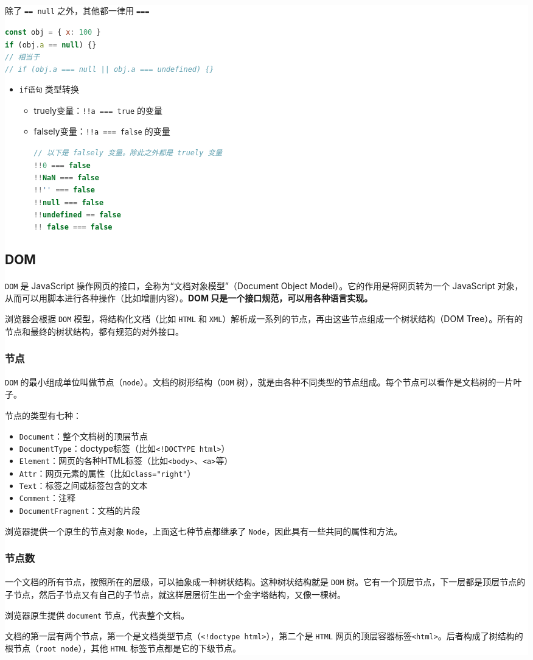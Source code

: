   除了 `== null` 之外，其他都一律用 `===`

  ``` javascript
  const obj = { x: 100 }
  if (obj.a == null) {}
  // 相当于
  // if (obj.a === null || obj.a === undefined) {}
  ```

+ `if语句` 类型转换
  + truely变量：`!!a === true` 的变量
  + falsely变量：`!!a === false` 的变量
  
    ``` javascript
    // 以下是 falsely 变量。除此之外都是 truely 变量
    !!0 === false
    !!NaN === false
    !!'' === false
    !!null === false
    !!undefined == false
    !! false === false
    ```

## DOM

`DOM` 是 JavaScript 操作网页的接口，全称为“文档对象模型”（Document Object Model）。它的作用是将网页转为一个 JavaScript 对象，从而可以用脚本进行各种操作（比如增删内容）。**DOM 只是一个接口规范，可以用各种语言实现。**

浏览器会根据 `DOM` 模型，将结构化文档（比如 `HTML` 和 `XML`）解析成一系列的节点，再由这些节点组成一个树状结构（DOM Tree）。所有的节点和最终的树状结构，都有规范的对外接口。

### 节点

`DOM` 的最小组成单位叫做节点（`node`）。文档的树形结构（`DOM` 树），就是由各种不同类型的节点组成。每个节点可以看作是文档树的一片叶子。

节点的类型有七种：

+ `Document`：整个文档树的顶层节点
+ `DocumentType`：doctype标签（比如`<!DOCTYPE html>`）
+ `Element`：网页的各种HTML标签（比如`<body>`、`<a>`等）
+ `Attr`：网页元素的属性（比如`class="right"`）
+ `Text`：标签之间或标签包含的文本
+ `Comment`：注释
+ `DocumentFragment`：文档的片段

浏览器提供一个原生的节点对象 `Node`，上面这七种节点都继承了 `Node`，因此具有一些共同的属性和方法。

### 节点数

一个文档的所有节点，按照所在的层级，可以抽象成一种树状结构。这种树状结构就是 `DOM` 树。它有一个顶层节点，下一层都是顶层节点的子节点，然后子节点又有自己的子节点，就这样层层衍生出一个金字塔结构，又像一棵树。

浏览器原生提供 `document` 节点，代表整个文档。

文档的第一层有两个节点，第一个是文档类型节点（`<!doctype html>`），第二个是 `HTML` 网页的顶层容器标签`<html>`。后者构成了树结构的根节点（`root node`），其他 `HTML` 标签节点都是它的下级节点。
